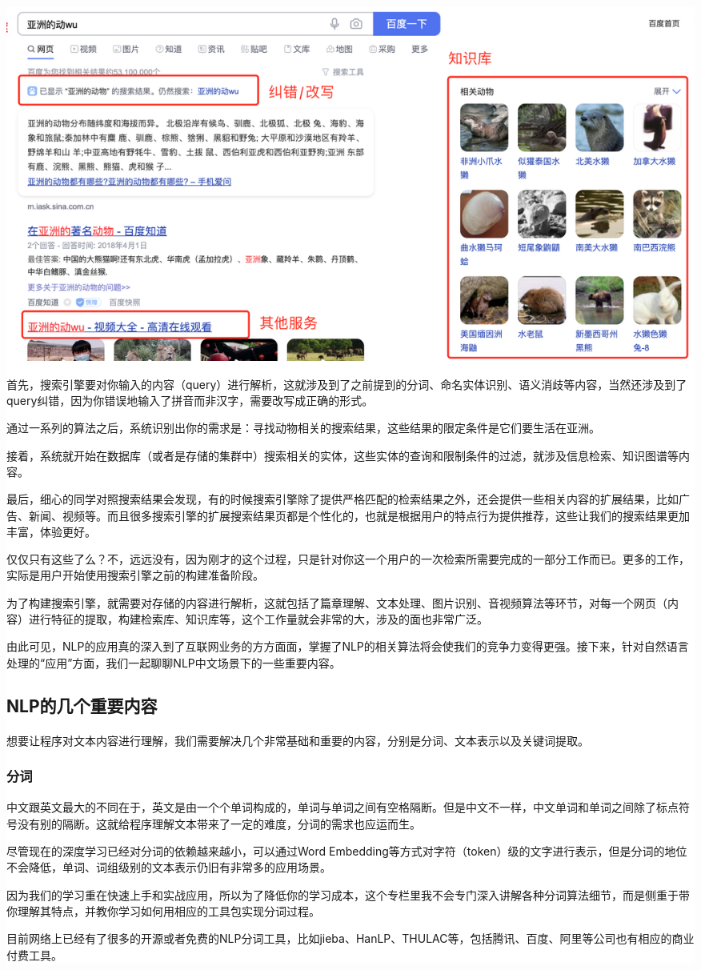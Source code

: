 <p><img src="assets/cc04e10c307447ef82e72d2ca8b9eae9.jpg" alt="图片" /></p>

<p>首先，搜索引擎要对你输入的内容（query）进行解析，这就涉及到了之前提到的分词、命名实体识别、语义消歧等内容，当然还涉及到了query纠错，因为你错误地输入了拼音而非汉字，需要改写成正确的形式。</p>

<p>通过一系列的算法之后，系统识别出你的需求是：寻找动物相关的搜索结果，这些结果的限定条件是它们要生活在亚洲。</p>

<p>接着，系统就开始在数据库（或者是存储的集群中）搜索相关的实体，这些实体的查询和限制条件的过滤，就涉及信息检索、知识图谱等内容。</p>

<p>最后，细心的同学对照搜索结果会发现，有的时候搜索引擎除了提供严格匹配的检索结果之外，还会提供一些相关内容的扩展结果，比如广告、新闻、视频等。而且很多搜索引擎的扩展搜索结果页都是个性化的，也就是根据用户的特点行为提供推荐，这些让我们的搜索结果更加丰富，体验更好。</p>

<p>仅仅只有这些了么？不，远远没有，因为刚才的这个过程，只是针对你这一个用户的一次检索所需要完成的一部分工作而已。更多的工作，实际是用户开始使用搜索引擎之前的构建准备阶段。</p>

<p>为了构建搜索引擎，就需要对存储的内容进行解析，这就包括了篇章理解、文本处理、图片识别、音视频算法等环节，对每一个网页（内容）进行特征的提取，构建检索库、知识库等，这个工作量就会非常的大，涉及的面也非常广泛。</p>

<p>由此可见，NLP的应用真的深入到了互联网业务的方方面面，掌握了NLP的相关算法将会使我们的竞争力变得更强。接下来，针对自然语言处理的“应用”方面，我们一起聊聊NLP中文场景下的一些重要内容。</p>

<h2 id="nlp的几个重要内容">NLP的几个重要内容</h2>

<p>想要让程序对文本内容进行理解，我们需要解决几个非常基础和重要的内容，分别是分词、文本表示以及关键词提取。</p>

<h3 id="分词">分词</h3>

<p>中文跟英文最大的不同在于，英文是由一个个单词构成的，单词与单词之间有空格隔断。但是中文不一样，中文单词和单词之间除了标点符号没有别的隔断。这就给程序理解文本带来了一定的难度，分词的需求也应运而生。</p>

<p>尽管现在的深度学习已经对分词的依赖越来越小，可以通过Word Embedding等方式对字符（token）级的文字进行表示，但是分词的地位不会降低，单词、词组级别的文本表示仍旧有非常多的应用场景。</p>

<p>因为我们的学习重在快速上手和实战应用，所以为了降低你的学习成本，这个专栏里我不会专门深入讲解各种分词算法细节，而是侧重于带你理解其特点，并教你学习如何用相应的工具包实现分词过程。</p>

<p>目前网络上已经有了很多的开源或者免费的NLP分词工具，比如jieba、HanLP、THULAC等，包括腾讯、百度、阿里等公司也有相应的商业付费工具。</p>

